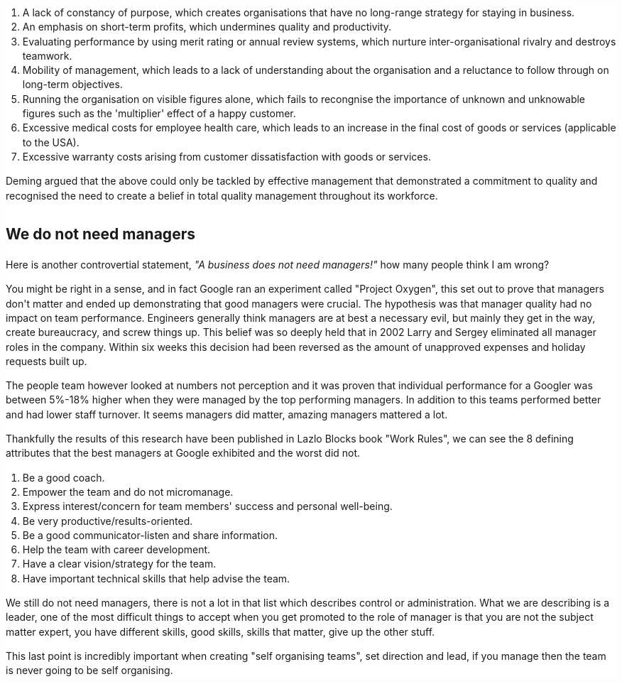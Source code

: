 1. A lack of constancy of purpose, which creates organisations that have no long-range strategy for staying in business.
2. An emphasis on short-term profits, which undermines quality and productivity.
3. Evaluating performance by using merit rating or annual review systems, which nurture inter-organisational rivalry and destroys teamwork.
4. Mobility of management, which leads to a lack of understanding about the organisation and a reluctance to follow through on long-term objectives.
5. Running the organisation on visible figures alone, which fails to recongnise the importance of unknown and unknowable figures such as the 'multiplier' effect of a happy customer.
6. Excessive medical costs for employee health care, which leads to an increase in the final cost of goods or services (applicable to the USA).
7. Excessive warranty costs arising from customer dissatisfaction with goods or services.

Deming argued that the above could only be tackled by effective management that demonstrated a commitment to quality and recognised the need to create a belief in total quality management throughout its workforce.


## We do not need managers
Here is another controvertial statement, *"A business does not need managers!"* how many people think I am wrong?

You might be right in a sense, and in fact Google ran an experiment called "Project Oxygen", this set out to prove that managers don't matter and ended up demonstrating that good managers were crucial.  The hypothesis was that manager quality had no impact on team performance.  Engineers generally think managers are at best a necessary evil, but mainly they get in the way, create bureaucracy, and screw things up.  This belief was so deeply held that in 2002  Larry and Sergey eliminated all manager roles in the company.  Within six weeks this decision had been reversed as the amount of unapproved expenses and holiday requests built up.

The people team however looked at numbers not perception and it was proven that individual performance for a Googler was between 5%-18% higher when they were managed by the top performing managers.  In addition to this teams performed better and had lower staff turnover.  It seems managers did matter, amazing managers mattered a lot.

Thankfully the results of this research have been published in Lazlo Blocks book "Work Rules", we can see the 8 defining attributes that the best managers at Google exhibited and the worst did not.

1. Be a good coach.
2. Empower the team and do not micromanage.
3. Express interest/concern for team members' success and personal well-being.
4. Be very productive/results-oriented.
5. Be a good communicator-listen and share information.
6. Help the team with career development.
7. Have a clear vision/strategy for the team.
8. Have important technical skills that help advise the team.

We still do not need managers, there is not a lot in that list which describes control or administration.  What we are describing is a leader, one of the most difficult things to accept when you get promoted to the role of manager is that you are not the subject matter expert, you have different skills, good skills, skills that matter, give up the other stuff.

This last point is incredibly important when creating "self organising teams", set direction and lead, if you manage then the team is never going to be self organising.

